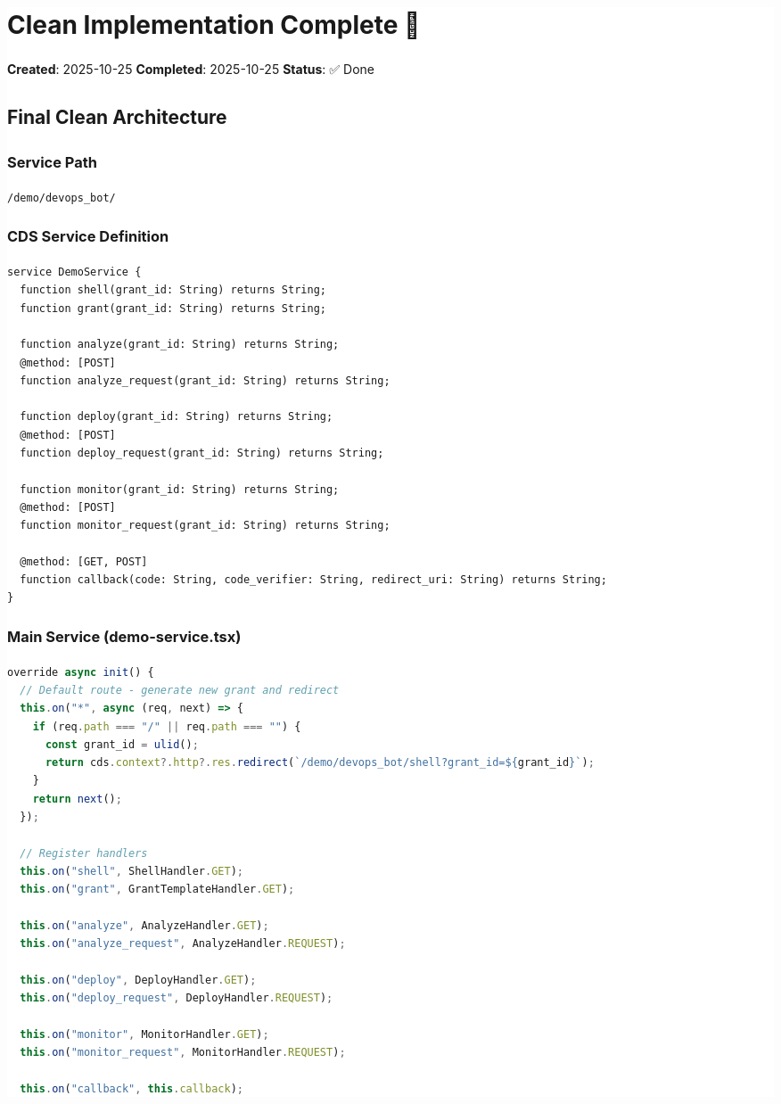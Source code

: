 # Clean Implementation Complete 🎉

**Created**: 2025-10-25
**Completed**: 2025-10-25
**Status**: ✅ Done

## Final Clean Architecture

### Service Path
```
/demo/devops_bot/
```

### CDS Service Definition
```cds
service DemoService {
  function shell(grant_id: String) returns String;
  function grant(grant_id: String) returns String;
  
  function analyze(grant_id: String) returns String;
  @method: [POST]
  function analyze_request(grant_id: String) returns String;
  
  function deploy(grant_id: String) returns String;
  @method: [POST]
  function deploy_request(grant_id: String) returns String;
  
  function monitor(grant_id: String) returns String;
  @method: [POST]
  function monitor_request(grant_id: String) returns String;
  
  @method: [GET, POST]
  function callback(code: String, code_verifier: String, redirect_uri: String) returns String;
}
```

### Main Service (demo-service.tsx)
```typescript
override async init() {
  // Default route - generate new grant and redirect
  this.on("*", async (req, next) => {
    if (req.path === "/" || req.path === "") {
      const grant_id = ulid();
      return cds.context?.http?.res.redirect(`/demo/devops_bot/shell?grant_id=${grant_id}`);
    }
    return next();
  });
  
  // Register handlers
  this.on("shell", ShellHandler.GET);
  this.on("grant", GrantTemplateHandler.GET);
  
  this.on("analyze", AnalyzeHandler.GET);
  this.on("analyze_request", AnalyzeHandler.REQUEST);
  
  this.on("deploy", DeployHandler.GET);
  this.on("deploy_request", DeployHandler.REQUEST);
  
  this.on("monitor", MonitorHandler.GET);
  this.on("monitor_request", MonitorHandler.REQUEST);
  
  this.on("callback", this.callback);
```